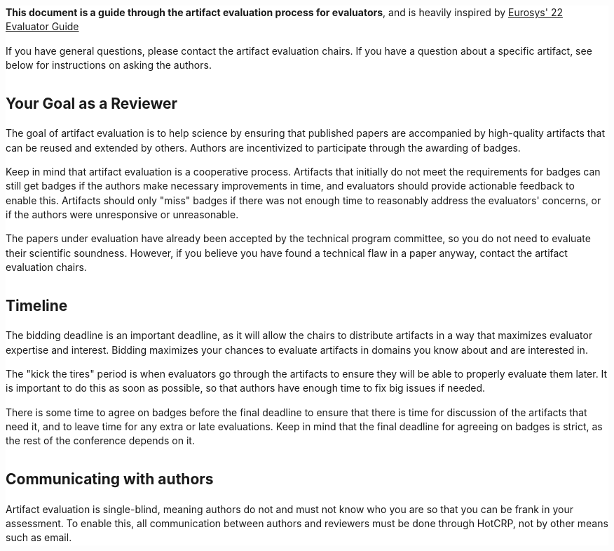 

**This document is a guide through the artifact evaluation process for evaluators**, and is heavily inspired by [Eurosys' 22 Evaluator Guide](https://sysartifacts.github.io/eurosys2022/guide)

If you have general questions, please contact the artifact evaluation chairs.
If you have a question about a specific artifact, see below for instructions on asking the authors.

## Your Goal as a Reviewer

The goal of artifact evaluation is to help science by ensuring that published papers are accompanied
by high-quality artifacts that can be reused and extended by others.
Authors are incentivized to participate through the awarding of badges.

Keep in mind that artifact evaluation is a cooperative process.
Artifacts that initially do not meet the requirements for badges can still get badges if the authors
make necessary improvements in time, and evaluators should provide actionable feedback to enable this.
Artifacts should only "miss" badges if there was not enough time to reasonably address the evaluators' concerns,
or if the authors were unresponsive or unreasonable.

The papers under evaluation have already been accepted by the technical program committee,
so you do not need to evaluate their scientific soundness.
However, if you believe you have found a technical flaw in a paper anyway, contact the artifact evaluation chairs.

## Timeline

The bidding deadline is an important deadline, as it will allow the chairs to distribute artifacts
in a way that maximizes evaluator expertise and interest.
Bidding maximizes your chances to evaluate artifacts in domains you know about and are interested in.

The "kick the tires" period is when evaluators go through the artifacts to ensure they will be able to
properly evaluate them later. It is important to do this as soon as possible, so that authors have enough time to fix big issues if needed.

There is some time to agree on badges before the final deadline to ensure that there is time for discussion of
the artifacts that need it, and to leave time for any extra or late evaluations.
Keep in mind that the final deadline for agreeing on badges is strict, as the rest of the conference depends on it.

## Communicating with authors

Artifact evaluation is single-blind, meaning authors do not and must not know who you are so that you can be frank in your assessment.
To enable this, all communication between authors and reviewers must be done through HotCRP, not by other means such as email.
